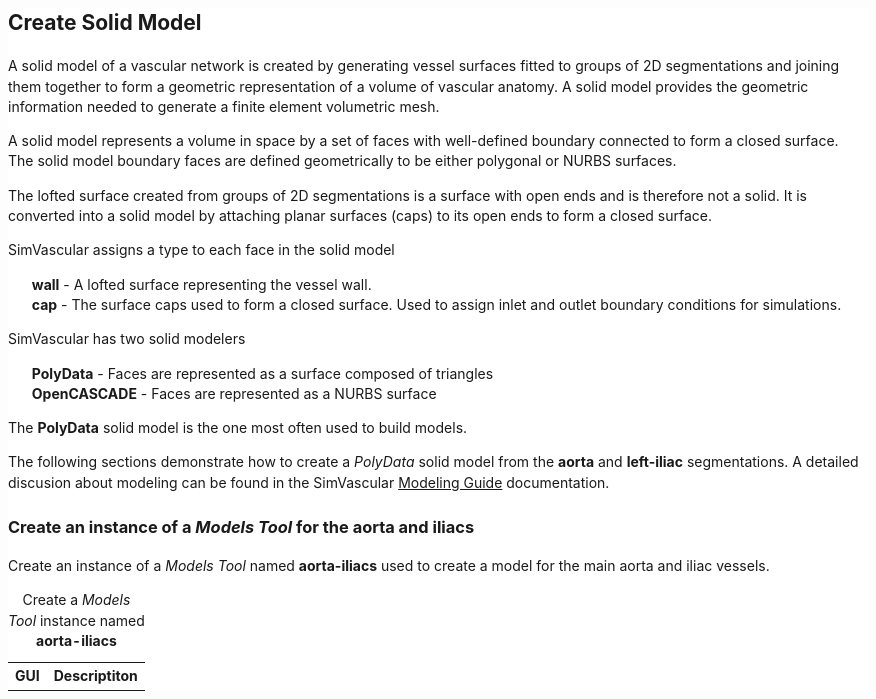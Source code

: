 <h2 id="tutorial_create_model">Create Solid Model</h2>

A solid model of a vascular network is created by generating vessel surfaces fitted to groups of 2D segmentations and joining them 
together to form a geometric representation of a volume of vascular anatomy. A solid model provides the geometric information 
needed to generate a finite element volumetric mesh.

A solid model represents a volume in space by a set of faces with well-defined boundary connected to form a closed surface.
The solid model boundary faces are defined geometrically to be either polygonal or NURBS surfaces.

The lofted surface created from groups of 2D segmentations is a surface with open ends and is therefore not a solid. It is converted
into a solid model by attaching planar surfaces (caps) to its open ends to form a closed surface. 

SimVascular assigns a type to each face in the solid model

<ul style="list-style-type:none;">
  <li> <b>wall</b> - A lofted surface representing the vessel wall.
  <li> <b>cap</b> - The surface caps used to form a closed surface. Used to assign inlet and outlet boundary conditions for simulations. 
</ul>

SimVascular has two solid modelers

<ul style="list-style-type:none;">
  <li> <b>PolyData</b> - Faces are represented as a surface composed of triangles 
  <li> <b>OpenCASCADE</b> - Faces are represented as a NURBS surface
</ul>

The <b>PolyData</b> solid model is the one most often used to build models.

The following sections demonstrate how to create a <i>PolyData</i> solid model from the <b>aorta</b> and <b>left-iliac</b> segmentations. 
A detailed discusion about modeling can be found in the SimVascular
<a href="http://simvascular.github.io/docsModelGuide.html">Modeling Guide</a> documentation.

<h3 id="tutorial_create_segs_1"> Create an instance of a <i>Models Tool</i> for the aorta and iliacs </h3>

Create an instance of a <i>Models Tool</i> named <b>aorta-iliacs</b> used to create a model for the main aorta and iliac vessels. 

<table class="table table-bordered" style="width:100%">
  <caption> Create a <i>Models Tool</i> instance named <b>aorta-iliacs</b> </caption>
  <tr>
    <th> GUI </th>
    <th> Descriptiton </th>
  </tr>

  <tr>